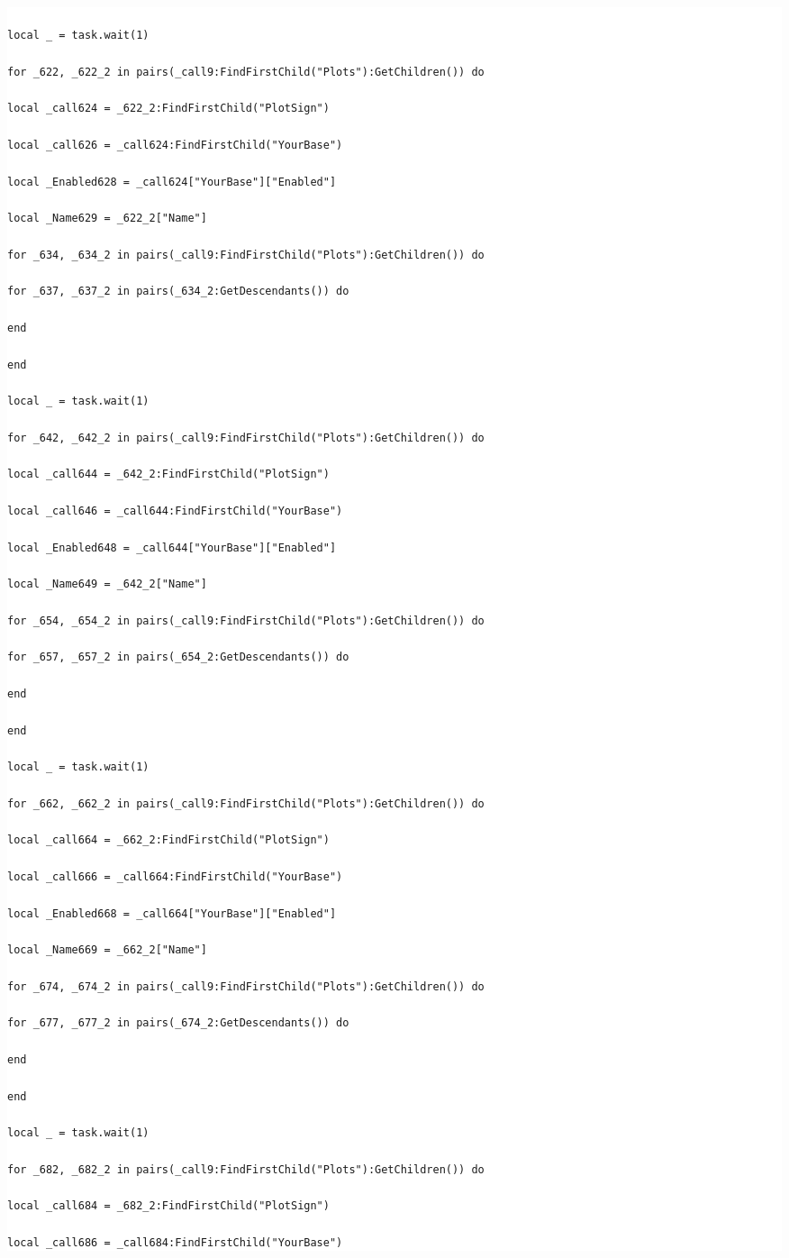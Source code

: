                                                                                                                             local _ = task.wait(1)
                                                                                                                            for _622, _622_2 in pairs(_call9:FindFirstChild("Plots"):GetChildren()) do
                                                                                                                                local _call624 = _622_2:FindFirstChild("PlotSign")
                                                                                                                                local _call626 = _call624:FindFirstChild("YourBase")
                                                                                                                                local _Enabled628 = _call624["YourBase"]["Enabled"]
                                                                                                                                local _Name629 = _622_2["Name"]
                                                                                                                                for _634, _634_2 in pairs(_call9:FindFirstChild("Plots"):GetChildren()) do
                                                                                                                                    for _637, _637_2 in pairs(_634_2:GetDescendants()) do
                                                                                                                                    end
                                                                                                                                end
                                                                                                                                local _ = task.wait(1)
                                                                                                                                for _642, _642_2 in pairs(_call9:FindFirstChild("Plots"):GetChildren()) do
                                                                                                                                    local _call644 = _642_2:FindFirstChild("PlotSign")
                                                                                                                                    local _call646 = _call644:FindFirstChild("YourBase")
                                                                                                                                    local _Enabled648 = _call644["YourBase"]["Enabled"]
                                                                                                                                    local _Name649 = _642_2["Name"]
                                                                                                                                    for _654, _654_2 in pairs(_call9:FindFirstChild("Plots"):GetChildren()) do
                                                                                                                                        for _657, _657_2 in pairs(_654_2:GetDescendants()) do
                                                                                                                                        end
                                                                                                                                    end
                                                                                                                                    local _ = task.wait(1)
                                                                                                                                    for _662, _662_2 in pairs(_call9:FindFirstChild("Plots"):GetChildren()) do
                                                                                                                                        local _call664 = _662_2:FindFirstChild("PlotSign")
                                                                                                                                        local _call666 = _call664:FindFirstChild("YourBase")
                                                                                                                                        local _Enabled668 = _call664["YourBase"]["Enabled"]
                                                                                                                                        local _Name669 = _662_2["Name"]
                                                                                                                                        for _674, _674_2 in pairs(_call9:FindFirstChild("Plots"):GetChildren()) do
                                                                                                                                            for _677, _677_2 in pairs(_674_2:GetDescendants()) do
                                                                                                                                            end
                                                                                                                                        end
                                                                                                                                        local _ = task.wait(1)
                                                                                                                                        for _682, _682_2 in pairs(_call9:FindFirstChild("Plots"):GetChildren()) do
                                                                                                                                            local _call684 = _682_2:FindFirstChild("PlotSign")
                                                                                                                                            local _call686 = _call684:FindFirstChild("YourBase")